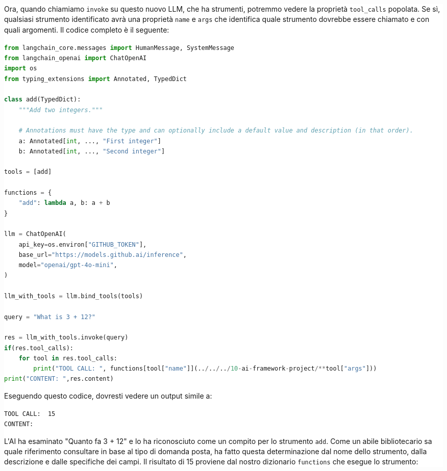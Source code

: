 Ora, quando chiamiamo `invoke` su questo nuovo LLM, che ha strumenti, potremmo vedere la proprietà `tool_calls` popolata. Se sì, qualsiasi strumento identificato avrà una proprietà `name` e `args` che identifica quale strumento dovrebbe essere chiamato e con quali argomenti. Il codice completo è il seguente:

```python
from langchain_core.messages import HumanMessage, SystemMessage
from langchain_openai import ChatOpenAI
import os
from typing_extensions import Annotated, TypedDict

class add(TypedDict):
    """Add two integers."""

    # Annotations must have the type and can optionally include a default value and description (in that order).
    a: Annotated[int, ..., "First integer"]
    b: Annotated[int, ..., "Second integer"]

tools = [add]

functions = {
    "add": lambda a, b: a + b
}

llm = ChatOpenAI(
    api_key=os.environ["GITHUB_TOKEN"],
    base_url="https://models.github.ai/inference",
    model="openai/gpt-4o-mini",
)

llm_with_tools = llm.bind_tools(tools)

query = "What is 3 + 12?"

res = llm_with_tools.invoke(query)
if(res.tool_calls):
    for tool in res.tool_calls:
        print("TOOL CALL: ", functions[tool["name"]](../../../10-ai-framework-project/**tool["args"]))
print("CONTENT: ",res.content)
```

Eseguendo questo codice, dovresti vedere un output simile a:

```text
TOOL CALL:  15
CONTENT: 
```

L'AI ha esaminato "Quanto fa 3 + 12" e lo ha riconosciuto come un compito per lo strumento `add`. Come un abile bibliotecario sa quale riferimento consultare in base al tipo di domanda posta, ha fatto questa determinazione dal nome dello strumento, dalla descrizione e dalle specifiche dei campi. Il risultato di 15 proviene dal nostro dizionario `functions` che esegue lo strumento:
